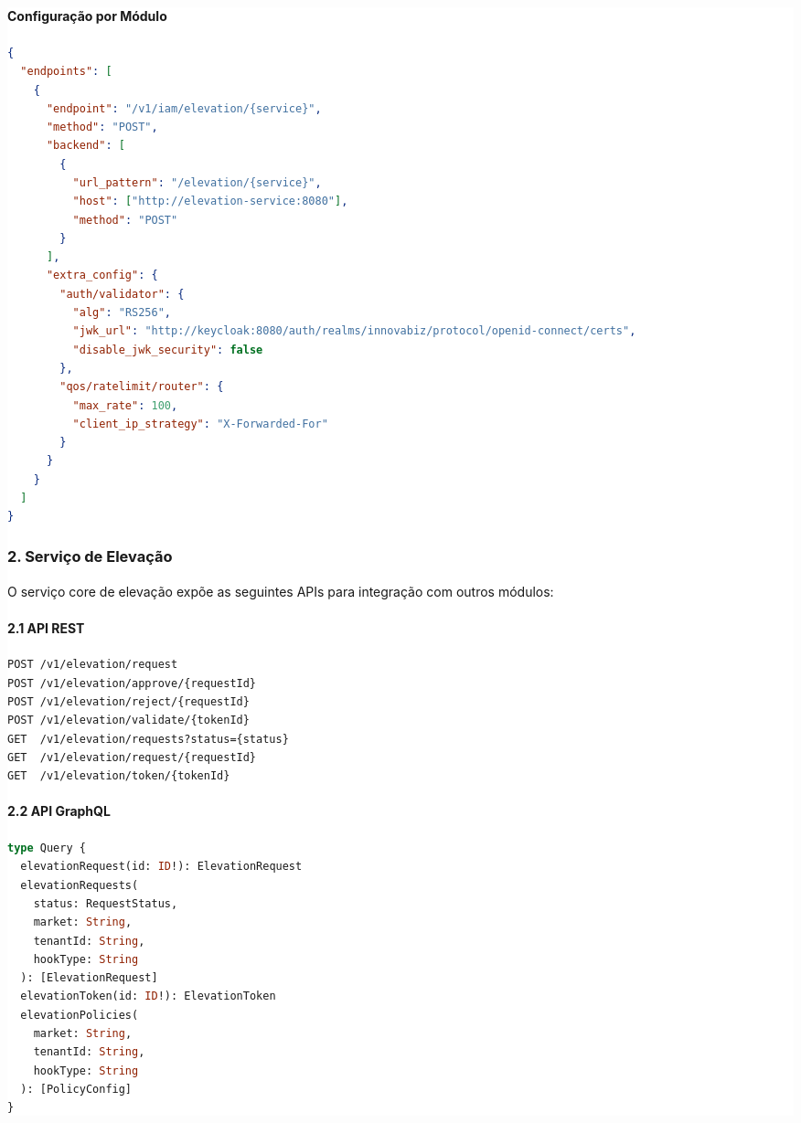#### Configuração por Módulo

```json
{
  "endpoints": [
    {
      "endpoint": "/v1/iam/elevation/{service}",
      "method": "POST",
      "backend": [
        {
          "url_pattern": "/elevation/{service}",
          "host": ["http://elevation-service:8080"],
          "method": "POST"
        }
      ],
      "extra_config": {
        "auth/validator": {
          "alg": "RS256",
          "jwk_url": "http://keycloak:8080/auth/realms/innovabiz/protocol/openid-connect/certs",
          "disable_jwk_security": false
        },
        "qos/ratelimit/router": {
          "max_rate": 100,
          "client_ip_strategy": "X-Forwarded-For"
        }
      }
    }
  ]
}
```

### 2. Serviço de Elevação

O serviço core de elevação expõe as seguintes APIs para integração com outros módulos:

#### 2.1 API REST

```
POST /v1/elevation/request
POST /v1/elevation/approve/{requestId}
POST /v1/elevation/reject/{requestId}
POST /v1/elevation/validate/{tokenId}
GET  /v1/elevation/requests?status={status}
GET  /v1/elevation/request/{requestId}
GET  /v1/elevation/token/{tokenId}
```

#### 2.2 API GraphQL

```graphql
type Query {
  elevationRequest(id: ID!): ElevationRequest
  elevationRequests(
    status: RequestStatus, 
    market: String, 
    tenantId: String, 
    hookType: String
  ): [ElevationRequest]
  elevationToken(id: ID!): ElevationToken
  elevationPolicies(
    market: String, 
    tenantId: String, 
    hookType: String
  ): [PolicyConfig]
}

```